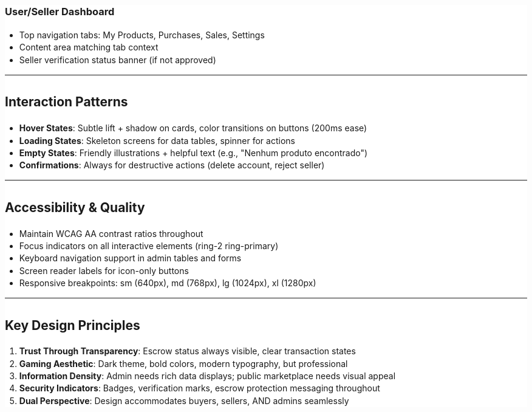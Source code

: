 ### User/Seller Dashboard
- Top navigation tabs: My Products, Purchases, Sales, Settings
- Content area matching tab context
- Seller verification status banner (if not approved)

---

## Interaction Patterns

- **Hover States**: Subtle lift + shadow on cards, color transitions on buttons (200ms ease)
- **Loading States**: Skeleton screens for data tables, spinner for actions
- **Empty States**: Friendly illustrations + helpful text (e.g., "Nenhum produto encontrado")
- **Confirmations**: Always for destructive actions (delete account, reject seller)

---

## Accessibility & Quality

- Maintain WCAG AA contrast ratios throughout
- Focus indicators on all interactive elements (ring-2 ring-primary)
- Keyboard navigation support in admin tables and forms
- Screen reader labels for icon-only buttons
- Responsive breakpoints: sm (640px), md (768px), lg (1024px), xl (1280px)

---

## Key Design Principles

1. **Trust Through Transparency**: Escrow status always visible, clear transaction states
2. **Gaming Aesthetic**: Dark theme, bold colors, modern typography, but professional
3. **Information Density**: Admin needs rich data displays; public marketplace needs visual appeal
4. **Security Indicators**: Badges, verification marks, escrow protection messaging throughout
5. **Dual Perspective**: Design accommodates buyers, sellers, AND admins seamlessly